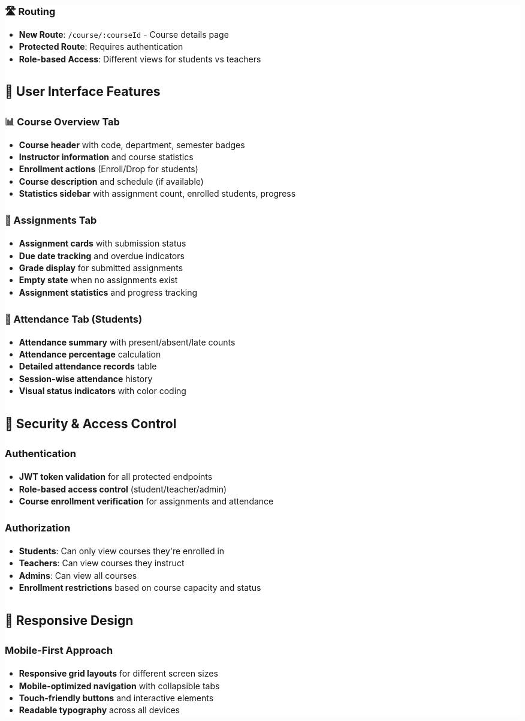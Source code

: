 ### 🛣️ Routing
- **New Route**: `/course/:courseId` - Course details page
- **Protected Route**: Requires authentication
- **Role-based Access**: Different views for students vs teachers

## 🎨 User Interface Features

### 📊 Course Overview Tab
- **Course header** with code, department, semester badges
- **Instructor information** and course statistics
- **Enrollment actions** (Enroll/Drop for students)
- **Course description** and schedule (if available)
- **Statistics sidebar** with assignment count, enrolled students, progress

### 📝 Assignments Tab
- **Assignment cards** with submission status
- **Due date tracking** and overdue indicators
- **Grade display** for submitted assignments
- **Empty state** when no assignments exist
- **Assignment statistics** and progress tracking

### 📅 Attendance Tab (Students)
- **Attendance summary** with present/absent/late counts
- **Attendance percentage** calculation
- **Detailed attendance records** table
- **Session-wise attendance** history
- **Visual status indicators** with color coding

## 🔐 Security & Access Control

### Authentication
- **JWT token validation** for all protected endpoints
- **Role-based access control** (student/teacher/admin)
- **Course enrollment verification** for assignments and attendance

### Authorization
- **Students**: Can only view courses they're enrolled in
- **Teachers**: Can view courses they instruct
- **Admins**: Can view all courses
- **Enrollment restrictions** based on course capacity and status

## 📱 Responsive Design

### Mobile-First Approach
- **Responsive grid layouts** for different screen sizes
- **Mobile-optimized navigation** with collapsible tabs
- **Touch-friendly buttons** and interactive elements
- **Readable typography** across all devices
